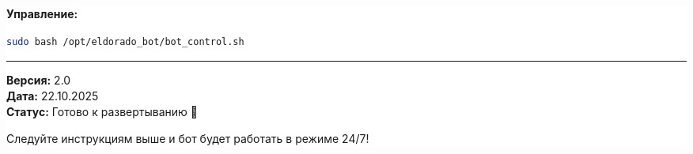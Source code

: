 **Управление:**
```bash
sudo bash /opt/eldorado_bot/bot_control.sh
```

---

**Версия:** 2.0  
**Дата:** 22.10.2025  
**Статус:** Готово к развертыванию 🚀

Следуйте инструкциям выше и бот будет работать в режиме 24/7!

